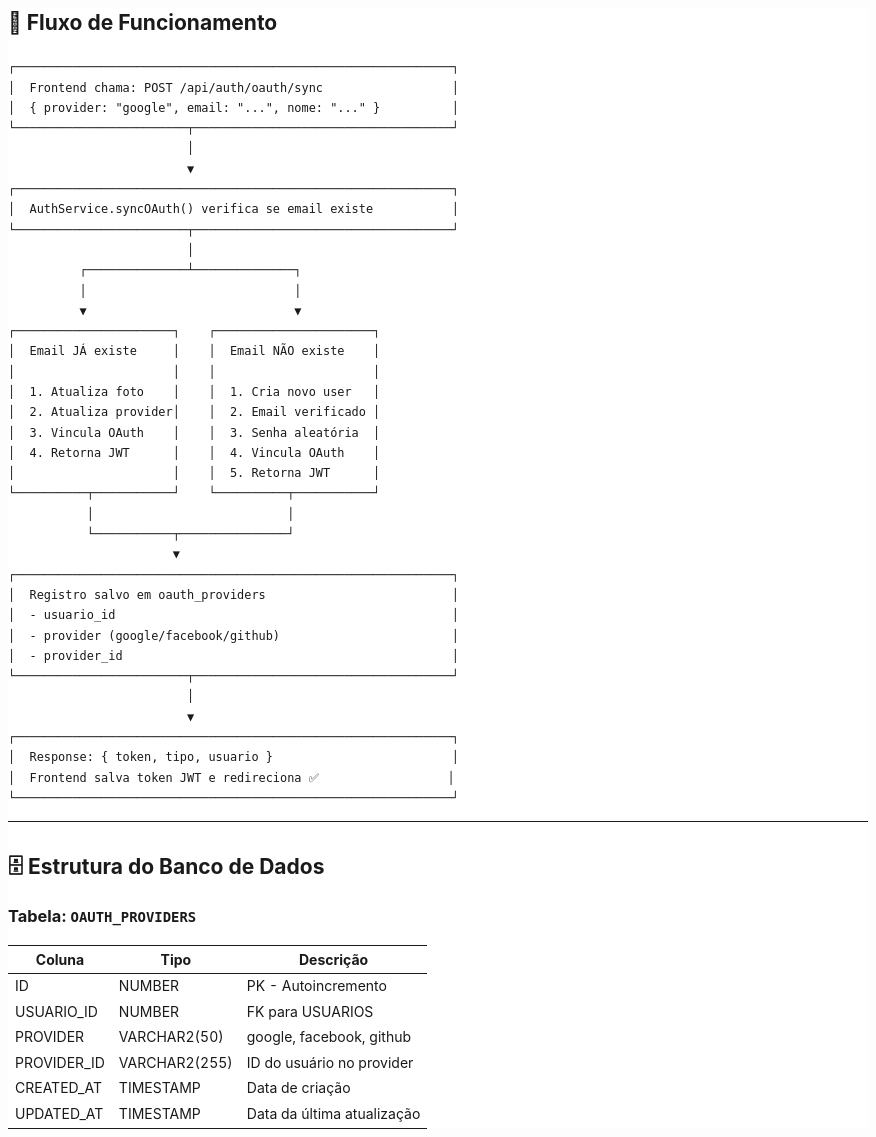 
## 🔄 Fluxo de Funcionamento

```
┌─────────────────────────────────────────────────────────────┐
│  Frontend chama: POST /api/auth/oauth/sync                  │
│  { provider: "google", email: "...", nome: "..." }          │
└────────────────────────┬────────────────────────────────────┘
                         │
                         ▼
┌─────────────────────────────────────────────────────────────┐
│  AuthService.syncOAuth() verifica se email existe           │
└────────────────────────┬────────────────────────────────────┘
                         │
          ┌──────────────┴──────────────┐
          │                             │
          ▼                             ▼
┌──────────────────────┐    ┌──────────────────────┐
│  Email JÁ existe     │    │  Email NÃO existe    │
│                      │    │                      │
│  1. Atualiza foto    │    │  1. Cria novo user   │
│  2. Atualiza provider│    │  2. Email verificado │
│  3. Vincula OAuth    │    │  3. Senha aleatória  │
│  4. Retorna JWT      │    │  4. Vincula OAuth    │
│                      │    │  5. Retorna JWT      │
└──────────┬───────────┘    └──────────┬───────────┘
           │                           │
           └───────────┬───────────────┘
                       ▼
┌─────────────────────────────────────────────────────────────┐
│  Registro salvo em oauth_providers                          │
│  - usuario_id                                               │
│  - provider (google/facebook/github)                        │
│  - provider_id                                              │
└────────────────────────┬────────────────────────────────────┘
                         │
                         ▼
┌─────────────────────────────────────────────────────────────┐
│  Response: { token, tipo, usuario }                         │
│  Frontend salva token JWT e redireciona ✅                  │
└─────────────────────────────────────────────────────────────┘
```

---

## 🗄️ Estrutura do Banco de Dados

### Tabela: `OAUTH_PROVIDERS`

| Coluna      | Tipo         | Descrição                          |
|-------------|--------------|------------------------------------|
| ID          | NUMBER       | PK - Autoincremento                |
| USUARIO_ID  | NUMBER       | FK para USUARIOS                   |
| PROVIDER    | VARCHAR2(50) | google, facebook, github           |
| PROVIDER_ID | VARCHAR2(255)| ID do usuário no provider          |
| CREATED_AT  | TIMESTAMP    | Data de criação                    |
| UPDATED_AT  | TIMESTAMP    | Data da última atualização         |

